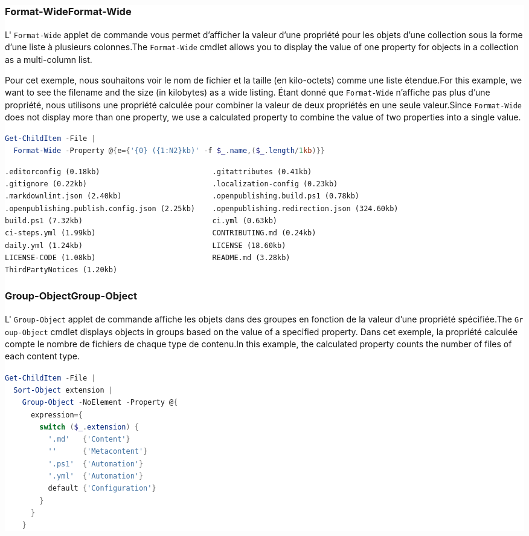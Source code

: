 ### <a name="format-wide"></a><span data-ttu-id="6c72c-169">Format-Wide</span><span class="sxs-lookup"><span data-stu-id="6c72c-169">Format-Wide</span></span>

<span data-ttu-id="6c72c-170">L' `Format-Wide` applet de commande vous permet d’afficher la valeur d’une propriété pour les objets d’une collection sous la forme d’une liste à plusieurs colonnes.</span><span class="sxs-lookup"><span data-stu-id="6c72c-170">The `Format-Wide` cmdlet allows you to display the value of one property for objects in a collection as a multi-column list.</span></span>

<span data-ttu-id="6c72c-171">Pour cet exemple, nous souhaitons voir le nom de fichier et la taille (en kilo-octets) comme une liste étendue.</span><span class="sxs-lookup"><span data-stu-id="6c72c-171">For this example, we want to see the filename and the size (in kilobytes) as a wide listing.</span></span> <span data-ttu-id="6c72c-172">Étant donné que `Format-Wide` n’affiche pas plus d’une propriété, nous utilisons une propriété calculée pour combiner la valeur de deux propriétés en une seule valeur.</span><span class="sxs-lookup"><span data-stu-id="6c72c-172">Since `Format-Wide` does not display more than one property, we use a calculated property to combine the value of two properties into a single value.</span></span>

```powershell
Get-ChildItem -File |
  Format-Wide -Property @{e={'{0} ({1:N2}kb)' -f $_.name,($_.length/1kb)}}
```

```Output
.editorconfig (0.18kb)                          .gitattributes (0.41kb)
.gitignore (0.22kb)                             .localization-config (0.23kb)
.markdownlint.json (2.40kb)                     .openpublishing.build.ps1 (0.78kb)
.openpublishing.publish.config.json (2.25kb)    .openpublishing.redirection.json (324.60kb)
build.ps1 (7.32kb)                              ci.yml (0.63kb)
ci-steps.yml (1.99kb)                           CONTRIBUTING.md (0.24kb)
daily.yml (1.24kb)                              LICENSE (18.60kb)
LICENSE-CODE (1.08kb)                           README.md (3.28kb)
ThirdPartyNotices (1.20kb)
```

### <a name="group-object"></a><span data-ttu-id="6c72c-173">Group-Object</span><span class="sxs-lookup"><span data-stu-id="6c72c-173">Group-Object</span></span>

<span data-ttu-id="6c72c-174">L' `Group-Object` applet de commande affiche les objets dans des groupes en fonction de la valeur d’une propriété spécifiée.</span><span class="sxs-lookup"><span data-stu-id="6c72c-174">The `Group-Object` cmdlet displays objects in groups based on the value of a specified property.</span></span> <span data-ttu-id="6c72c-175">Dans cet exemple, la propriété calculée compte le nombre de fichiers de chaque type de contenu.</span><span class="sxs-lookup"><span data-stu-id="6c72c-175">In this example, the calculated property counts the number of files of each content type.</span></span>

```powershell
Get-ChildItem -File |
  Sort-Object extension |
    Group-Object -NoElement -Property @{
      expression={
        switch ($_.extension) {
          '.md'   {'Content'}
          ''      {'Metacontent'}
          '.ps1'  {'Automation'}
          '.yml'  {'Automation'}
          default {'Configuration'}
        }
      }
    }
```
